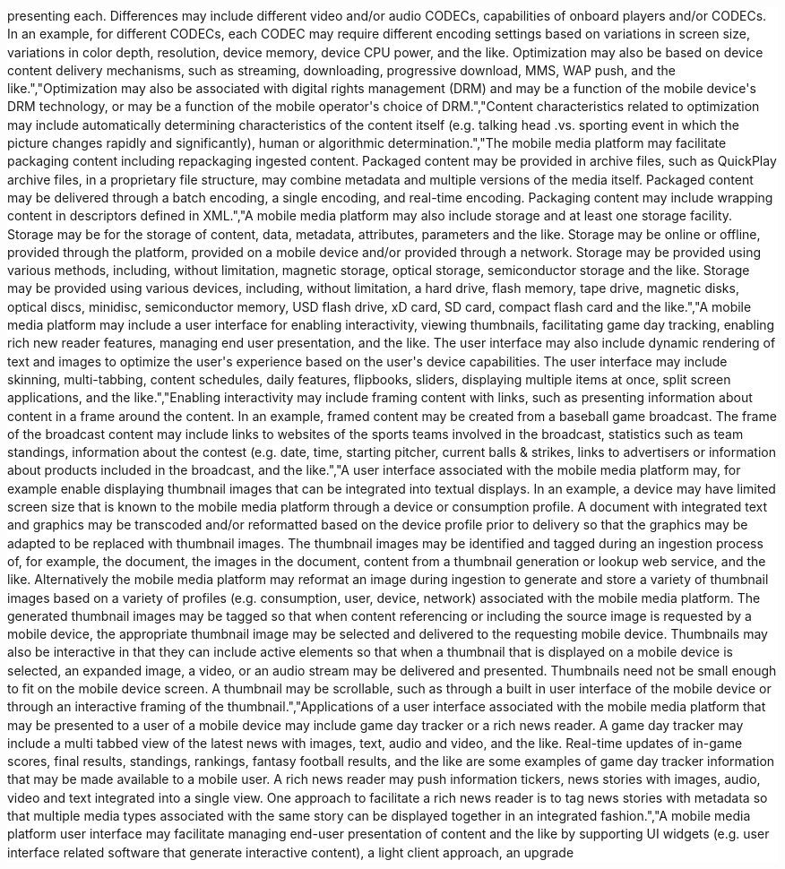 presenting each. Differences may include different video and\/or audio CODECs, capabilities of onboard players and\/or CODECs. In an example, for different CODECs, each CODEC may require different encoding settings based on variations in screen size, variations in color depth, resolution, device memory, device CPU power, and the like. Optimization may also be based on device content delivery mechanisms, such as streaming, downloading, progressive download, MMS, WAP push, and the like.","Optimization may also be associated with digital rights management (DRM) and may be a function of the mobile device's DRM technology, or may be a function of the mobile operator's choice of DRM.","Content characteristics related to optimization may include automatically determining characteristics of the content itself (e.g. talking head .vs. sporting event in which the picture changes rapidly and significantly), human or algorithmic determination.","The mobile media platform may facilitate packaging content including repackaging ingested content. Packaged content may be provided in archive files, such as QuickPlay archive files, in a proprietary file structure, may combine metadata and multiple versions of the media itself. Packaged content may be delivered through a batch encoding, a single encoding, and real-time encoding. Packaging content may include wrapping content in descriptors defined in XML.","A mobile media platform may also include storage and at least one storage facility. Storage may be for the storage of content, data, metadata, attributes, parameters and the like. Storage may be online or offline, provided through the platform, provided on a mobile device and\/or provided through a network. Storage may be provided using various methods, including, without limitation, magnetic storage, optical storage, semiconductor storage and the like. Storage may be provided using various devices, including, without limitation, a hard drive, flash memory, tape drive, magnetic disks, optical discs, minidisc, semiconductor memory, USD flash drive, xD card, SD card, compact flash card and the like.","A mobile media platform may include a user interface for enabling interactivity, viewing thumbnails, facilitating game day tracking, enabling rich new reader features, managing end user presentation, and the like. The user interface may also include dynamic rendering of text and images to optimize the user's experience based on the user's device capabilities. The user interface may include skinning, multi-tabbing, content schedules, daily features, flipbooks, sliders, displaying multiple items at once, split screen applications, and the like.","Enabling interactivity may include framing content with links, such as presenting information about content in a frame around the content. In an example, framed content may be created from a baseball game broadcast. The frame of the broadcast content may include links to websites of the sports teams involved in the broadcast, statistics such as team standings, information about the contest (e.g. date, time, starting pitcher, current balls & strikes, links to advertisers or information about products included in the broadcast, and the like.","A user interface associated with the mobile media platform may, for example enable displaying thumbnail images that can be integrated into textual displays. In an example, a device may have limited screen size that is known to the mobile media platform through a device or consumption profile. A document with integrated text and graphics may be transcoded and\/or reformatted based on the device profile prior to delivery so that the graphics may be adapted to be replaced with thumbnail images. The thumbnail images may be identified and tagged during an ingestion process of, for example, the document, the images in the document, content from a thumbnail generation or lookup web service, and the like. Alternatively the mobile media platform may reformat an image during ingestion to generate and store a variety of thumbnail images based on a variety of profiles (e.g. consumption, user, device, network) associated with the mobile media platform. The generated thumbnail images may be tagged so that when content referencing or including the source image is requested by a mobile device, the appropriate thumbnail image may be selected and delivered to the requesting mobile device. Thumbnails may also be interactive in that they can include active elements so that when a thumbnail that is displayed on a mobile device is selected, an expanded image, a video, or an audio stream may be delivered and presented. Thumbnails need not be small enough to fit on the mobile device screen. A thumbnail may be scrollable, such as through a built in user interface of the mobile device or through an interactive framing of the thumbnail.","Applications of a user interface associated with the mobile media platform that may be presented to a user of a mobile device may include game day tracker or a rich news reader. A game day tracker may include a multi tabbed view of the latest news with images, text, audio and video, and the like. Real-time updates of in-game scores, final results, standings, rankings, fantasy football results, and the like are some examples of game day tracker information that may be made available to a mobile user. A rich news reader may push information tickers, news stories with images, audio, video and text integrated into a single view. One approach to facilitate a rich news reader is to tag news stories with metadata so that multiple media types associated with the same story can be displayed together in an integrated fashion.","A mobile media platform user interface may facilitate managing end-user presentation of content and the like by supporting UI widgets (e.g. user interface related software that generate interactive content), a light client approach, an upgrade